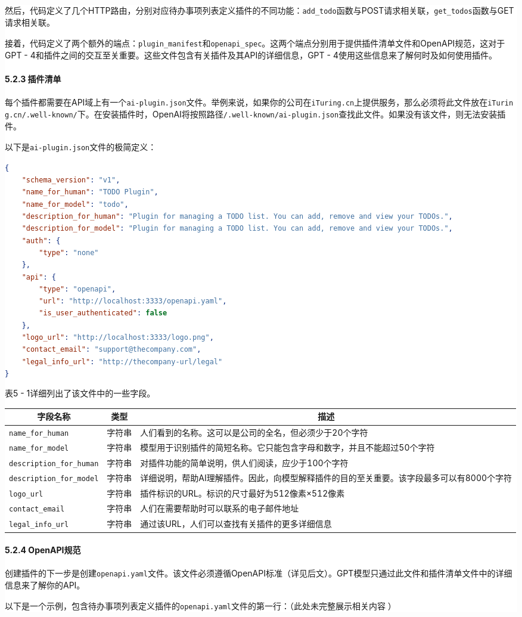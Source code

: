 然后，代码定义了几个HTTP路由，分别对应待办事项列表定义插件的不同功能：`add_todo`函数与POST请求相关联，`get_todos`函数与GET请求相关联。

接着，代码定义了两个额外的端点：`plugin_manifest`和`openapi_spec`。这两个端点分别用于提供插件清单文件和OpenAPI规范，这对于GPT - 4和插件之间的交互至关重要。这些文件包含有关插件及其API的详细信息，GPT - 4使用这些信息来了解何时及如何使用插件。

#### 5.2.3 插件清单

每个插件都需要在API域上有一个`ai-plugin.json`文件。举例来说，如果你的公司在`iTuring.cn`上提供服务，那么必须将此文件放在`iTuring.cn/.well-known/`下。在安装插件时，OpenAI将按照路径`/.well-known/ai-plugin.json`查找此文件。如果没有该文件，则无法安装插件。

以下是`ai-plugin.json`文件的极简定义：

```json
{
    "schema_version": "v1",
    "name_for_human": "TODO Plugin",
    "name_for_model": "todo",
    "description_for_human": "Plugin for managing a TODO list. You can add, remove and view your TODOs.",
    "description_for_model": "Plugin for managing a TODO list. You can add, remove and view your TODOs.",
    "auth": {
        "type": "none"
    },
    "api": {
        "type": "openapi",
        "url": "http://localhost:3333/openapi.yaml",
        "is_user_authenticated": false
    },
    "logo_url": "http://localhost:3333/logo.png",
    "contact_email": "support@thecompany.com",
    "legal_info_url": "http://thecompany-url/legal"
}
```
表5 - 1详细列出了该文件中的一些字段。

|字段名称|类型|描述|
| ---- | ---- | ---- |
|`name_for_human`|字符串|人们看到的名称。这可以是公司的全名，但必须少于20个字符|
|`name_for_model`|字符串|模型用于识别插件的简短名称。它只能包含字母和数字，并且不能超过50个字符|
|`description_for_human`|字符串|对插件功能的简单说明，供人们阅读，应少于100个字符|
|`description_for_model`|字符串|详细说明，帮助AI理解插件。因此，向模型解释插件的目的至关重要。该字段最多可以有8000个字符|
|`logo_url`|字符串|插件标识的URL。标识的尺寸最好为512像素×512像素|
|`contact_email`|字符串|人们在需要帮助时可以联系的电子邮件地址|
|`legal_info_url`|字符串|通过该URL，人们可以查找有关插件的更多详细信息|

#### 5.2.4 OpenAPI规范

创建插件的下一步是创建`openapi.yaml`文件。该文件必须遵循OpenAPI标准（详见后文）。GPT模型只通过此文件和插件清单文件中的详细信息来了解你的API。

以下是一个示例，包含待办事项列表定义插件的`openapi.yaml`文件的第一行：（此处未完整展示相关内容 ） 
